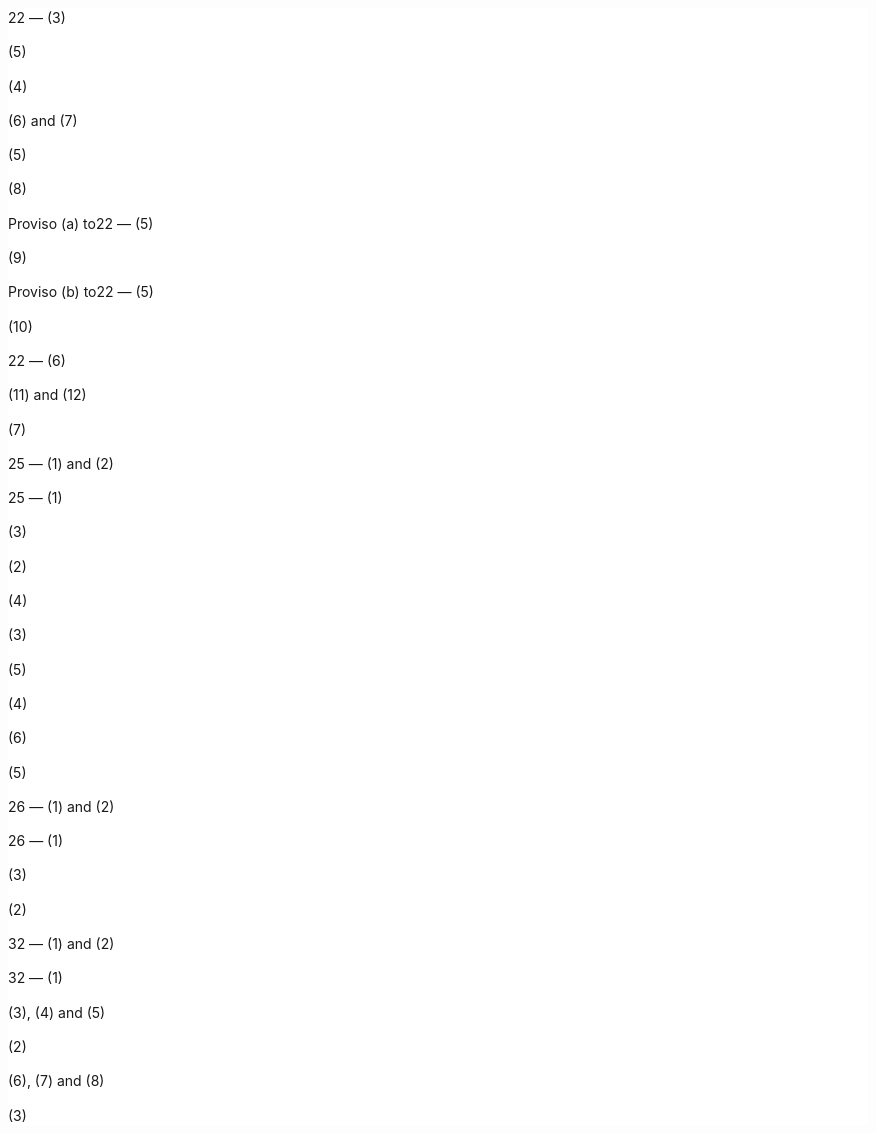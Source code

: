 22 — (3)

(5)

(4)

(6) and (7)

(5)

(8)

Proviso (a) to22 — (5)

(9)

Proviso (b) to22 — (5)

(10)

22 — (6)

(11) and (12)

(7)

25 — (1) and (2)

25 — (1)

(3)

(2)

(4)

(3)

(5)

(4)

(6)

(5)

26 — (1) and (2)

26 — (1)

(3)

(2)

32 — (1) and (2)

32 — (1)

(3), (4) and (5)

(2)

(6), (7) and (8)

(3)
